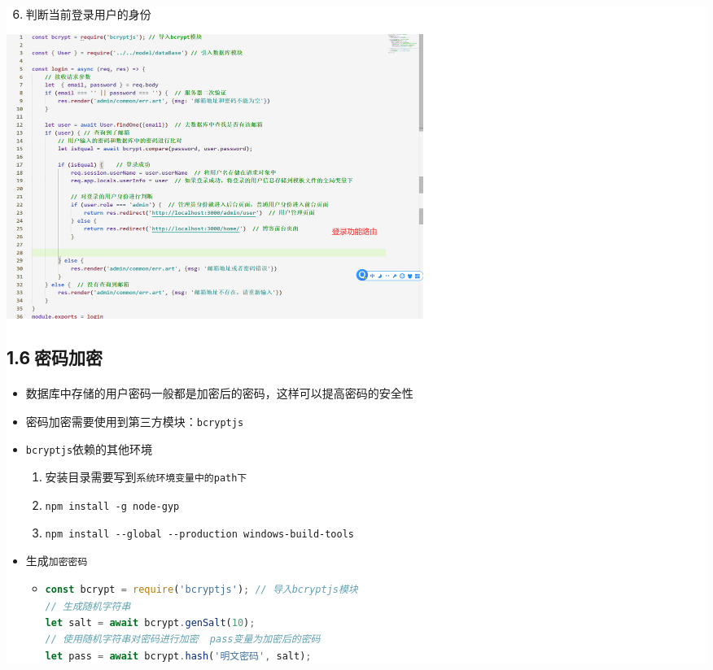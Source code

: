 6. 判断当前登录用户的身份

<img src="./images/Node.js.assets/image-20200730103455306.png" alt="image-20200730103455306" style="zoom:50%;" />



## 1.6 密码加密

- 数据库中存储的用户密码一般都是加密后的密码，这样可以提高密码的安全性

- 密码加密需要使用到第三方模块：`bcryptjs`

- `bcryptjs`依赖的其他环境

  1. 安装目录需要写到`系统环境变量中的path下`

  2. `npm install -g node-gyp`

  3. `npm install --global --production windows-build-tools`

     

- 生成`加密密码`

  - ```js
    const bcrypt = require('bcryptjs'); // 导入bcryptjs模块
    // 生成随机字符串
    let salt = await bcrypt.genSalt(10);
    // 使用随机字符串对密码进行加密  pass变量为加密后的密码
    let pass = await bcrypt.hash('明文密码', salt);
    ```
